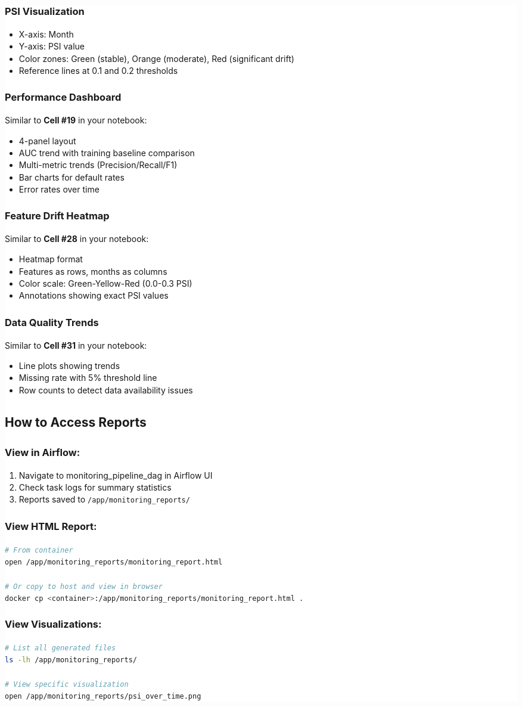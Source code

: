 ### PSI Visualization
- X-axis: Month
- Y-axis: PSI value
- Color zones: Green (stable), Orange (moderate), Red (significant drift)
- Reference lines at 0.1 and 0.2 thresholds

### Performance Dashboard
Similar to **Cell #19** in your notebook:
- 4-panel layout
- AUC trend with training baseline comparison
- Multi-metric trends (Precision/Recall/F1)
- Bar charts for default rates
- Error rates over time

### Feature Drift Heatmap
Similar to **Cell #28** in your notebook:
- Heatmap format
- Features as rows, months as columns
- Color scale: Green-Yellow-Red (0.0-0.3 PSI)
- Annotations showing exact PSI values

### Data Quality Trends
Similar to **Cell #31** in your notebook:
- Line plots showing trends
- Missing rate with 5% threshold line
- Row counts to detect data availability issues

## How to Access Reports

### View in Airflow:
1. Navigate to monitoring_pipeline_dag in Airflow UI
2. Check task logs for summary statistics
3. Reports saved to `/app/monitoring_reports/`

### View HTML Report:
```bash
# From container
open /app/monitoring_reports/monitoring_report.html

# Or copy to host and view in browser
docker cp <container>:/app/monitoring_reports/monitoring_report.html .
```

### View Visualizations:
```bash
# List all generated files
ls -lh /app/monitoring_reports/

# View specific visualization
open /app/monitoring_reports/psi_over_time.png
```
